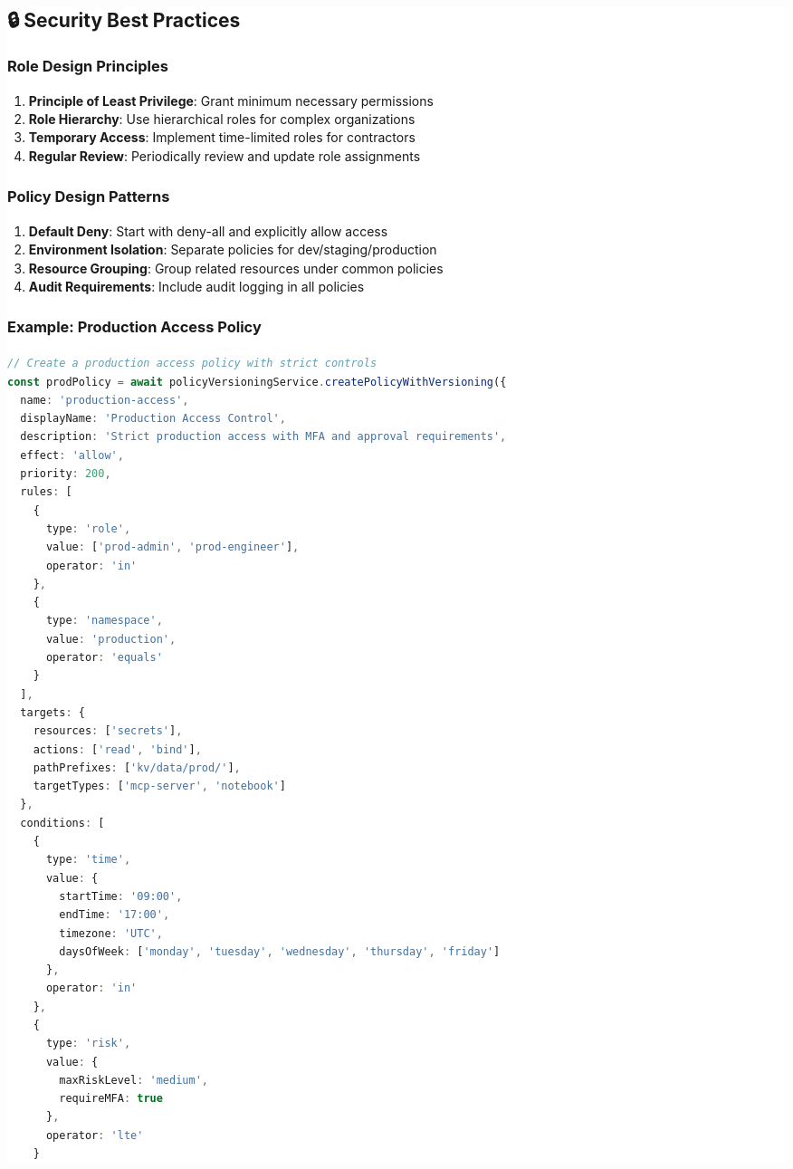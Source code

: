## 🔒 Security Best Practices

### Role Design Principles

1. **Principle of Least Privilege**: Grant minimum necessary permissions
2. **Role Hierarchy**: Use hierarchical roles for complex organizations
3. **Temporary Access**: Implement time-limited roles for contractors
4. **Regular Review**: Periodically review and update role assignments

### Policy Design Patterns

1. **Default Deny**: Start with deny-all and explicitly allow access
2. **Environment Isolation**: Separate policies for dev/staging/production
3. **Resource Grouping**: Group related resources under common policies
4. **Audit Requirements**: Include audit logging in all policies

### Example: Production Access Policy

```typescript
// Create a production access policy with strict controls
const prodPolicy = await policyVersioningService.createPolicyWithVersioning({
  name: 'production-access',
  displayName: 'Production Access Control',
  description: 'Strict production access with MFA and approval requirements',
  effect: 'allow',
  priority: 200,
  rules: [
    {
      type: 'role',
      value: ['prod-admin', 'prod-engineer'],
      operator: 'in'
    },
    {
      type: 'namespace',
      value: 'production',
      operator: 'equals'
    }
  ],
  targets: {
    resources: ['secrets'],
    actions: ['read', 'bind'],
    pathPrefixes: ['kv/data/prod/'],
    targetTypes: ['mcp-server', 'notebook']
  },
  conditions: [
    {
      type: 'time',
      value: {
        startTime: '09:00',
        endTime: '17:00',
        timezone: 'UTC',
        daysOfWeek: ['monday', 'tuesday', 'wednesday', 'thursday', 'friday']
      },
      operator: 'in'
    },
    {
      type: 'risk',
      value: {
        maxRiskLevel: 'medium',
        requireMFA: true
      },
      operator: 'lte'
    }
```